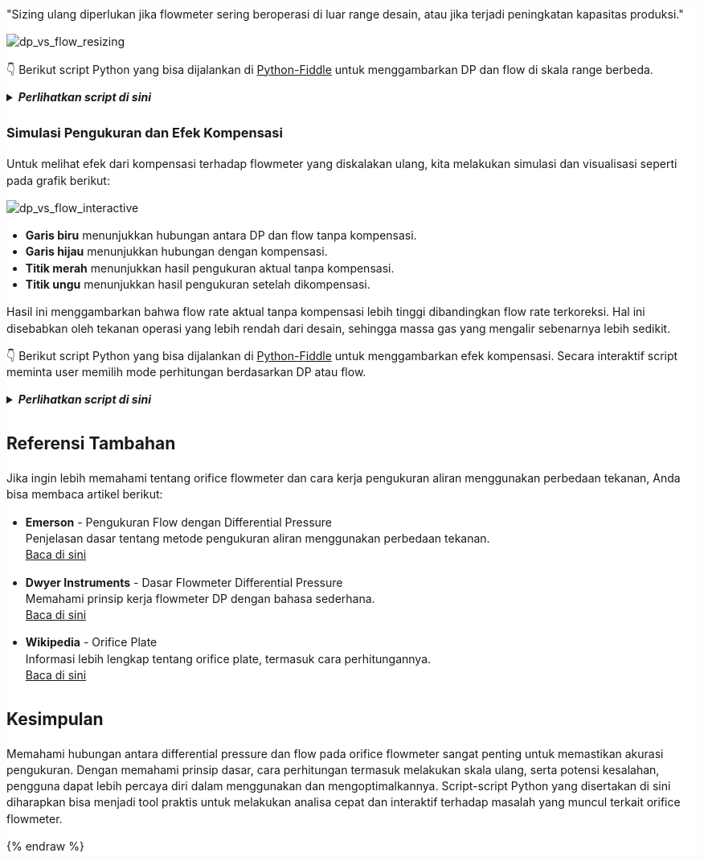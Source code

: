<p>&quot;Sizing ulang diperlukan jika flowmeter sering beroperasi di luar range desain, atau jika terjadi peningkatan kapasitas produksi.&quot;</p>
</blockquote>
<p><img src="/kiiota-blog/assets/media/6fc2c932-5ab0-4b12-8482-6e007c507923-dp_vs_flow_resizing.svg" alt="dp_vs_flow_resizing" loading="lazy"></p>
<p>👇 Berikut script Python yang bisa dijalankan di <a href="https://python-fiddle.com/saved/789596b8-3b57-4a34-beee-7dd8ce64407c?ref=blog.kiiota.com">Python-Fiddle</a> untuk menggambarkan DP dan flow di skala range berbeda.</p>
<details><summary><b><i>Perlihatkan script di sini</i></b></summary></details>
<h3 id="simulasi-pengukuran-dan-efek-kompensasi">Simulasi Pengukuran dan Efek Kompensasi</h3>
<p>Untuk melihat efek dari kompensasi terhadap flowmeter yang diskalakan ulang, kita melakukan simulasi dan visualisasi seperti pada grafik berikut:</p>
<p><img src="/kiiota-blog/assets/media/6fc2c932-5ab0-4b12-8482-6e007c507923-dp_vs_flow_interactive.svg" alt="dp_vs_flow_interactive" loading="lazy"></p>
<ul>
<li><strong>Garis biru</strong> menunjukkan hubungan antara DP dan flow tanpa kompensasi.</li>
<li><strong>Garis hijau</strong> menunjukkan hubungan dengan kompensasi.</li>
<li><strong>Titik merah</strong> menunjukkan hasil pengukuran aktual tanpa kompensasi.</li>
<li><strong>Titik ungu</strong> menunjukkan hasil pengukuran setelah dikompensasi.</li>
</ul>
<p>Hasil ini menggambarkan bahwa flow rate aktual tanpa kompensasi lebih tinggi dibandingkan flow rate terkoreksi. Hal ini disebabkan oleh tekanan operasi yang lebih rendah dari desain, sehingga massa gas yang mengalir sebenarnya lebih sedikit.</p>
<p>👇 Berikut script Python yang bisa dijalankan di <a href="https://python-fiddle.com/saved/43b6d02a-ec3a-4a9b-9921-06ee90cafc1b?ref=blog.kiiota.com">Python-Fiddle</a> untuk menggambarkan efek kompensasi. Secara interaktif script meminta user memilih mode perhitungan berdasarkan DP atau flow.</p>
<details><summary><b><i>Perlihatkan script di sini</i></b></summary></details>
<h2 id="referensi-tambahan">Referensi Tambahan</h2>
<p>Jika ingin lebih memahami tentang orifice flowmeter dan cara kerja pengukuran aliran menggunakan perbedaan tekanan, Anda bisa membaca artikel berikut:</p>
<ul>
<li>
<p><strong>Emerson</strong> - Pengukuran Flow dengan Differential Pressure<br>
Penjelasan dasar tentang metode pengukuran aliran menggunakan perbedaan tekanan.<br>
<a href="https://www.emerson.com/en-us/automation/measurement-instrumentation/pressure-measurement/about-differential-pressure-dp-flow-measurement?ref=blog.kiiota.com">Baca di sini</a></p>
</li>
<li>
<p><strong>Dwyer Instruments</strong> - Dasar Flowmeter Differential Pressure<br>
Memahami prinsip kerja flowmeter DP dengan bahasa sederhana.<br>
<a href="https://www.dwyeromega.com/en-us/resources/differential-pressure-flow-meter?ref=blog.kiiota.com">Baca di sini</a></p>
</li>
<li>
<p><strong>Wikipedia</strong> - Orifice Plate<br>
Informasi lebih lengkap tentang orifice plate, termasuk cara perhitungannya.<br>
<a href="https://en.wikipedia.org/wiki/Orifice_plate?ref=blog.kiiota.com">Baca di sini</a></p>
</li>
</ul>
<h2 id="kesimpulan">Kesimpulan</h2>
<p>Memahami hubungan antara differential pressure dan flow pada orifice flowmeter sangat penting untuk memastikan akurasi pengukuran. Dengan memahami prinsip dasar, cara perhitungan termasuk melakukan skala ulang, serta potensi kesalahan, pengguna dapat lebih percaya diri dalam menggunakan dan mengoptimalkannya. Script-script Python yang disertakan di sini diharapkan bisa menjadi tool praktis untuk melakukan analisa cepat dan interaktif terhadap masalah yang muncul terkait orifice flowmeter.</p>

{% endraw %}